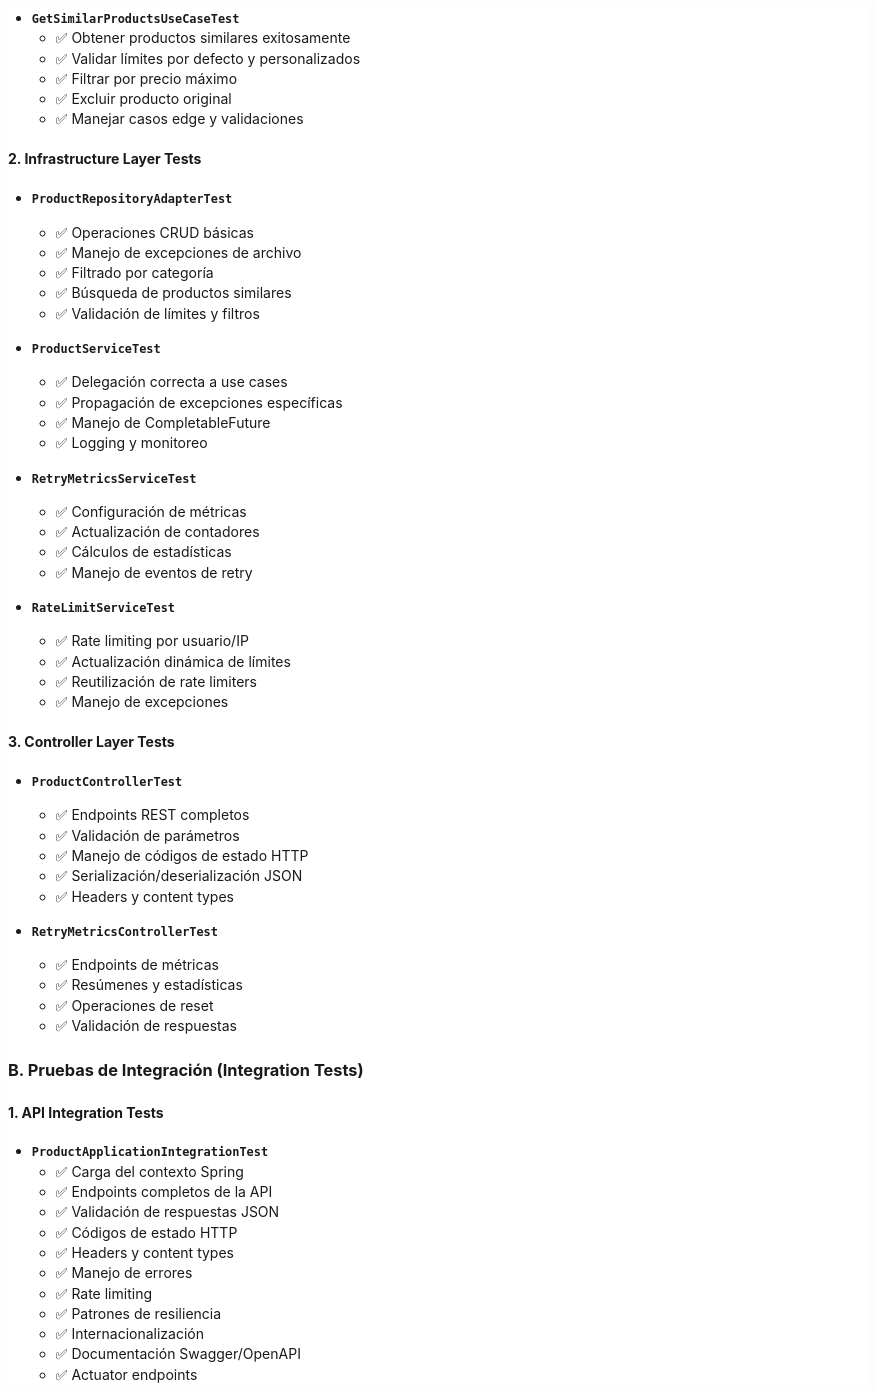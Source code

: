 - **`GetSimilarProductsUseCaseTest`**
  - ✅ Obtener productos similares exitosamente
  - ✅ Validar límites por defecto y personalizados
  - ✅ Filtrar por precio máximo
  - ✅ Excluir producto original
  - ✅ Manejar casos edge y validaciones

#### **2. Infrastructure Layer Tests**
- **`ProductRepositoryAdapterTest`**
  - ✅ Operaciones CRUD básicas
  - ✅ Manejo de excepciones de archivo
  - ✅ Filtrado por categoría
  - ✅ Búsqueda de productos similares
  - ✅ Validación de límites y filtros

- **`ProductServiceTest`**
  - ✅ Delegación correcta a use cases
  - ✅ Propagación de excepciones específicas
  - ✅ Manejo de CompletableFuture
  - ✅ Logging y monitoreo

- **`RetryMetricsServiceTest`**
  - ✅ Configuración de métricas
  - ✅ Actualización de contadores
  - ✅ Cálculos de estadísticas
  - ✅ Manejo de eventos de retry

- **`RateLimitServiceTest`**
  - ✅ Rate limiting por usuario/IP
  - ✅ Actualización dinámica de límites
  - ✅ Reutilización de rate limiters
  - ✅ Manejo de excepciones

#### **3. Controller Layer Tests**
- **`ProductControllerTest`**
  - ✅ Endpoints REST completos
  - ✅ Validación de parámetros
  - ✅ Manejo de códigos de estado HTTP
  - ✅ Serialización/deserialización JSON
  - ✅ Headers y content types

- **`RetryMetricsControllerTest`**
  - ✅ Endpoints de métricas
  - ✅ Resúmenes y estadísticas
  - ✅ Operaciones de reset
  - ✅ Validación de respuestas

### **B. Pruebas de Integración (Integration Tests)**

#### **1. API Integration Tests**
- **`ProductApplicationIntegrationTest`**
  - ✅ Carga del contexto Spring
  - ✅ Endpoints completos de la API
  - ✅ Validación de respuestas JSON
  - ✅ Códigos de estado HTTP
  - ✅ Headers y content types
  - ✅ Manejo de errores
  - ✅ Rate limiting
  - ✅ Patrones de resiliencia
  - ✅ Internacionalización
  - ✅ Documentación Swagger/OpenAPI
  - ✅ Actuator endpoints
